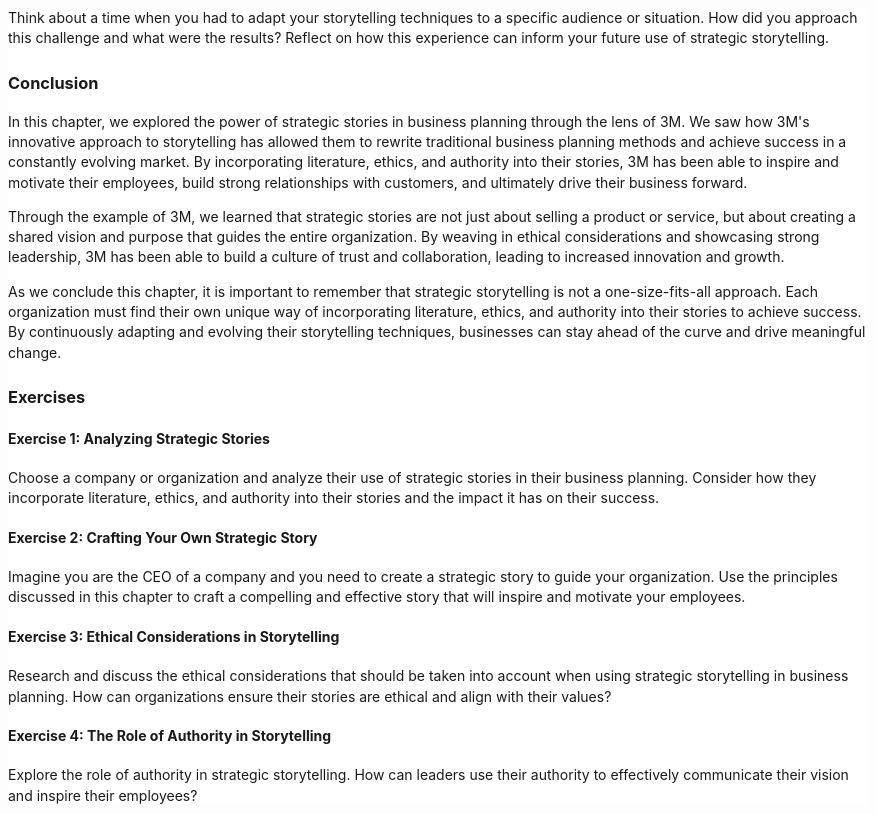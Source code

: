 Think about a time when you had to adapt your storytelling techniques to a specific audience or situation. How did you approach this challenge and what were the results? Reflect on how this experience can inform your future use of strategic storytelling.





### Conclusion

In this chapter, we explored the power of strategic stories in business planning through the lens of 3M. We saw how 3M's innovative approach to storytelling has allowed them to rewrite traditional business planning methods and achieve success in a constantly evolving market. By incorporating literature, ethics, and authority into their stories, 3M has been able to inspire and motivate their employees, build strong relationships with customers, and ultimately drive their business forward.



Through the example of 3M, we learned that strategic stories are not just about selling a product or service, but about creating a shared vision and purpose that guides the entire organization. By weaving in ethical considerations and showcasing strong leadership, 3M has been able to build a culture of trust and collaboration, leading to increased innovation and growth.



As we conclude this chapter, it is important to remember that strategic storytelling is not a one-size-fits-all approach. Each organization must find their own unique way of incorporating literature, ethics, and authority into their stories to achieve success. By continuously adapting and evolving their storytelling techniques, businesses can stay ahead of the curve and drive meaningful change.



### Exercises

#### Exercise 1: Analyzing Strategic Stories

Choose a company or organization and analyze their use of strategic stories in their business planning. Consider how they incorporate literature, ethics, and authority into their stories and the impact it has on their success.



#### Exercise 2: Crafting Your Own Strategic Story

Imagine you are the CEO of a company and you need to create a strategic story to guide your organization. Use the principles discussed in this chapter to craft a compelling and effective story that will inspire and motivate your employees.



#### Exercise 3: Ethical Considerations in Storytelling

Research and discuss the ethical considerations that should be taken into account when using strategic storytelling in business planning. How can organizations ensure their stories are ethical and align with their values?



#### Exercise 4: The Role of Authority in Storytelling

Explore the role of authority in strategic storytelling. How can leaders use their authority to effectively communicate their vision and inspire their employees?
